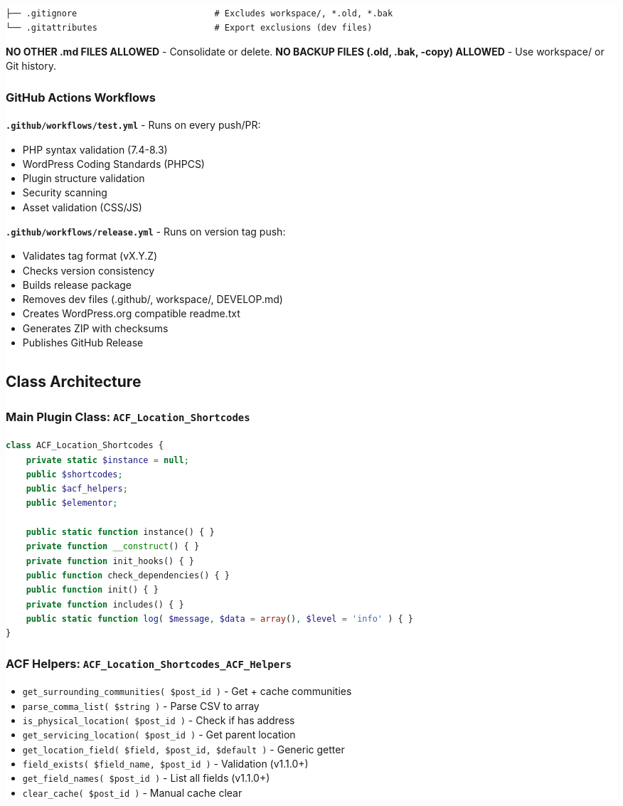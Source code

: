 ```
├── .gitignore                           # Excludes workspace/, *.old, *.bak
└── .gitattributes                       # Export exclusions (dev files)
```

**NO OTHER .md FILES ALLOWED** - Consolidate or delete.
**NO BACKUP FILES (.old, .bak, -copy) ALLOWED** - Use workspace/ or Git history.

### GitHub Actions Workflows

**`.github/workflows/test.yml`** - Runs on every push/PR:
- PHP syntax validation (7.4-8.3)
- WordPress Coding Standards (PHPCS)
- Plugin structure validation
- Security scanning
- Asset validation (CSS/JS)

**`.github/workflows/release.yml`** - Runs on version tag push:
- Validates tag format (vX.Y.Z)
- Checks version consistency
- Builds release package
- Removes dev files (.github/, workspace/, DEVELOP.md)
- Creates WordPress.org compatible readme.txt
- Generates ZIP with checksums
- Publishes GitHub Release

## Class Architecture

### Main Plugin Class: `ACF_Location_Shortcodes`
```php
class ACF_Location_Shortcodes {
    private static $instance = null;
    public $shortcodes;
    public $acf_helpers;
    public $elementor;
    
    public static function instance() { }
    private function __construct() { }
    private function init_hooks() { }
    public function check_dependencies() { }
    public function init() { }
    private function includes() { }
    public static function log( $message, $data = array(), $level = 'info' ) { }
}
```

### ACF Helpers: `ACF_Location_Shortcodes_ACF_Helpers`
- `get_surrounding_communities( $post_id )` - Get + cache communities
- `parse_comma_list( $string )` - Parse CSV to array
- `is_physical_location( $post_id )` - Check if has address
- `get_servicing_location( $post_id )` - Get parent location
- `get_location_field( $field, $post_id, $default )` - Generic getter
- `field_exists( $field_name, $post_id )` - Validation (v1.1.0+)
- `get_field_names( $post_id )` - List all fields (v1.1.0+)
- `clear_cache( $post_id )` - Manual cache clear
